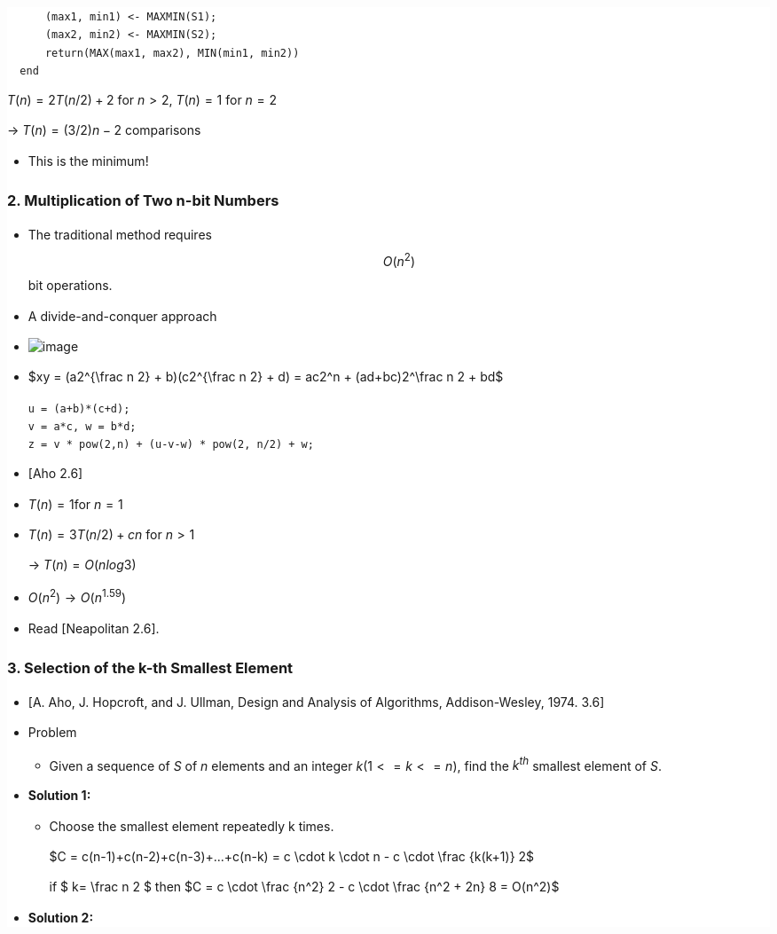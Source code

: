   ```
  		(max1, min1) <- MAXMIN(S1);
  		(max2, min2) <- MAXMIN(S2);
  		return(MAX(max1, max2), MIN(min1, min2))
  	end
  ```

  $T(n) = 2T(n/2) + 2$ for $n > 2$, $T(n) = 1$ for $n = 2$

  → $T(n) = (3/2)n - 2$ comparisons

- This is the minimum!

### 2. Multiplication of Two n-bit Numbers

- The traditional method requires $$O(n^2)$$ bit operations.

- A divide-and-conquer approach

- ![image](https://user-images.githubusercontent.com/46957634/122671162-4f778d00-d200-11eb-83b9-5f6cce938ced.png)

- $xy = (a2^{\frac n 2} + b)(c2^{\frac n 2} + d) = ac2^n + (ad+bc)2^\frac n 2 + bd$

  ```
  u = (a+b)*(c+d);
  v = a*c, w = b*d;
  z = v * pow(2,n) + (u-v-w) * pow(2, n/2) + w;
  ```

- [Aho 2.6]

- $T(n) = 1$for $n = 1$

- $T(n) = 3T(n/2) + cn$ for $n > 1$

  → $T(n) = O(nlog3)$

- $O(n^2) → O(n^{1.59})$

- Read [Neapolitan 2.6].

### 3. Selection of the k-th Smallest Element

- [A. Aho, J. Hopcroft, and J. Ullman, Design and Analysis of Algorithms, Addison-Wesley, 1974. 3.6] 

- Problem

  - Given a sequence of $S$ of $n$ elements and an integer $k (1 <= k <= n)$, find the $k^{th}$ smallest element of $S$.

- **Solution 1:** 

  - Choose the smallest element repeatedly k times.

    $C = c(n-1)+c(n-2)+c(n-3)+...+c(n-k) = c \cdot k \cdot n - c \cdot \frac {k(k+1)} 2$

    if $ k= \frac n 2 $ then $C = c \cdot \frac {n^2} 2 - c \cdot \frac {n^2 + 2n} 8 = O(n^2)$

- **Solution 2:** 
